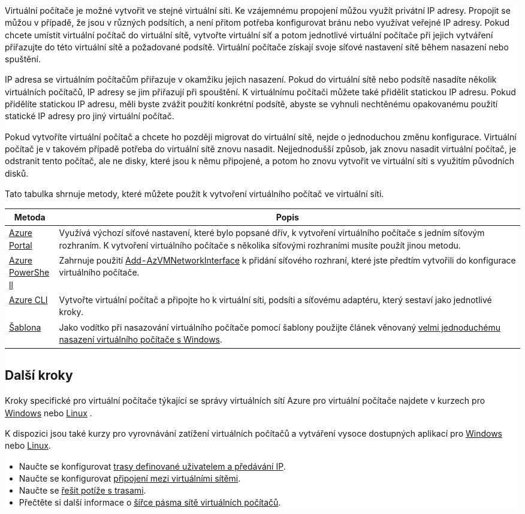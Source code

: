 Virtuální počítače je možné vytvořit ve stejné virtuální síti. Ke vzájemnému propojení můžou využít privátní IP adresy. Propojit se můžou v případě, že jsou v různých podsítích, a není přitom potřeba konfigurovat bránu nebo využívat veřejné IP adresy. Pokud chcete umístit virtuální počítač do virtuální sítě, vytvořte virtuální síť a potom jednotlivé virtuální počítače při jejich vytváření přiřazujte do této virtuální sítě a požadované podsítě. Virtuální počítače získají svoje síťové nastavení sítě během nasazení nebo spuštění.  

IP adresa se virtuálním počítačům přiřazuje v okamžiku jejich nasazení. Pokud do virtuální sítě nebo podsítě nasadíte několik virtuálních počítačů, IP adresy se jim přiřazují při spouštění. K virtuálnímu počítači můžete také přidělit statickou IP adresu. Pokud přidělíte statickou IP adresu, měli byste zvážit použití konkrétní podsítě, abyste se vyhnuli nechtěnému opakovanému použití statické IP adresy pro jiný virtuální počítač.  

Pokud vytvoříte virtuální počítač a chcete ho později migrovat do virtuální sítě, nejde o jednoduchou změnu konfigurace. Virtuální počítač je v takovém případě potřeba do virtuální sítě znovu nasadit. Nejjednodušší způsob, jak znovu nasadit virtuální počítač, je odstranit tento počítač, ale ne disky, které jsou k němu připojené, a potom ho znovu vytvořit ve virtuální síti s využitím původních disků. 

Tato tabulka shrnuje metody, které můžete použít k vytvoření virtuálního počítač ve virtuální síti.

| Metoda | Popis |
| ------ | ----------- |
| [Azure Portal](./windows/quick-create-portal.md) | Využívá výchozí síťové nastavení, které bylo popsané dřív, k vytvoření virtuálního počítače s jedním síťovým rozhraním. K vytvoření virtuálního počítače s několika síťovými rozhraními musíte použít jinou metodu. |
| [Azure PowerShell](./windows/tutorial-manage-vm.md) | Zahrnuje použití [Add-AzVMNetworkInterface](/powershell/module/az.compute/add-azvmnetworkinterface) k přidání síťového rozhraní, které jste předtím vytvořili do konfigurace virtuálního počítače. |
| [Azure CLI](./linux/create-cli-complete.md) | Vytvořte virtuální počítač a připojte ho k virtuální síti, podsíti a síťovému adaptéru, který sestaví jako jednotlivé kroky. |
| [Šablona](./windows/ps-template.md) | Jako vodítko při nasazování virtuálního počítače pomocí šablony použijte článek věnovaný [velmi jednoduchému nasazení virtuálního počítače s Windows](https://github.com/Azure/azure-quickstart-templates/tree/master/101-vm-simple-windows). |

## <a name="next-steps"></a>Další kroky
Kroky specifické pro virtuální počítače týkající se správy virtuálních sítí Azure pro virtuální počítače najdete v kurzech pro [Windows](../virtual-machines/windows/tutorial-virtual-network.md) nebo [Linux](../virtual-machines/linux/tutorial-virtual-network.md) .

K dispozici jsou také kurzy pro vyrovnávání zatížení virtuálních počítačů a vytváření vysoce dostupných aplikací pro [Windows](../virtual-machines/windows/tutorial-load-balancer.md) nebo [Linux](../virtual-machines/linux/tutorial-load-balancer.md).

- Naučte se konfigurovat [trasy definované uživatelem a předávání IP](../virtual-network/virtual-networks-udr-overview.md). 
- Naučte se konfigurovat [připojení mezi virtuálními sítěmi](../vpn-gateway/vpn-gateway-vnet-vnet-rm-ps.md).
- Naučte se [řešit potíže s trasami](../virtual-network/diagnose-network-routing-problem.md).
- Přečtěte si další informace o [šířce pásma sítě virtuálních počítačů](../virtual-network/virtual-machine-network-throughput.md).